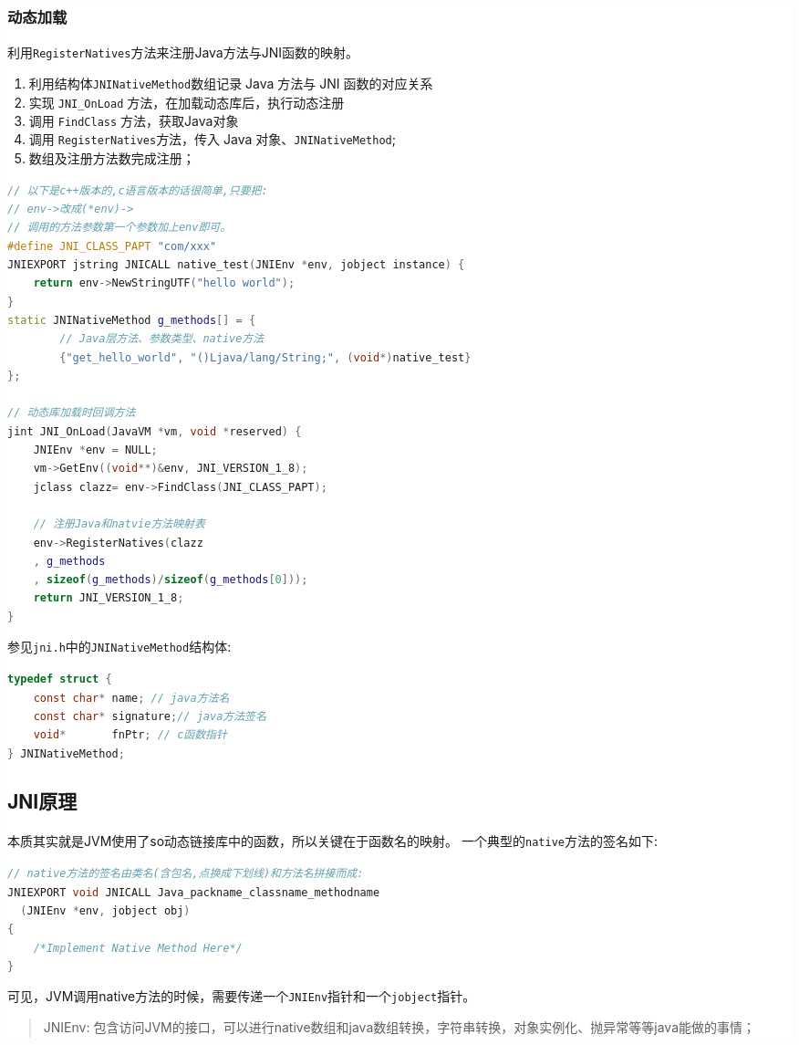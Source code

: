 ### 动态加载
利用`RegisterNatives`方法来注册Java方法与JNI函数的映射。

1. 利用结构体`JNINativeMethod`数组记录 Java 方法与 JNI 函数的对应关系
2. 实现 `JNI_OnLoad` 方法，在加载动态库后，执行动态注册
3. 调用 `FindClass` 方法，获取Java对象
4. 调用 `RegisterNatives`方法，传入 Java 对象、`JNINativeMethod`;
5. 数组及注册方法数完成注册；

```c++
// 以下是c++版本的,c语言版本的话很简单,只要把:
// env->改成(*env)->
// 调用的方法参数第一个参数加上env即可。
#define JNI_CLASS_PAPT "com/xxx"
JNIEXPORT jstring JNICALL native_test(JNIEnv *env, jobject instance) {
    return env->NewStringUTF("hello world");
}
static JNINativeMethod g_methods[] = {
        // Java层方法、参数类型、native方法
        {"get_hello_world", "()Ljava/lang/String;", (void*)native_test}
};

// 动态库加载时回调方法
jint JNI_OnLoad(JavaVM *vm, void *reserved) {
    JNIEnv *env = NULL;
    vm->GetEnv((void**)&env, JNI_VERSION_1_8);
    jclass clazz= env->FindClass(JNI_CLASS_PAPT);
    
    // 注册Java和natvie方法映射表
    env->RegisterNatives(clazz
    , g_methods
    , sizeof(g_methods)/sizeof(g_methods[0]));
    return JNI_VERSION_1_8;
}

```

参见`jni.h`中的`JNINativeMethod`结构体:
```c
typedef struct {
    const char* name; // java方法名
    const char* signature;// java方法签名
    void*       fnPtr; // c函数指针
} JNINativeMethod;
```


## JNI原理
本质其实就是JVM使用了so动态链接库中的函数，所以关键在于函数名的映射。
一个典型的`native`方法的签名如下:
```c
// native方法的签名由类名(含包名,点换成下划线)和方法名拼接而成:
JNIEXPORT void JNICALL Java_packname_classname_methodname
  (JNIEnv *env, jobject obj)
{
    /*Implement Native Method Here*/
}
```
可见，JVM调用native方法的时候，需要传递一个`JNIEnv`指针和一个`jobject`指针。
> JNIEnv: 包含访问JVM的接口，可以进行native数组和java数组转换，字符串转换，对象实例化、抛异常等等java能做的事情；
